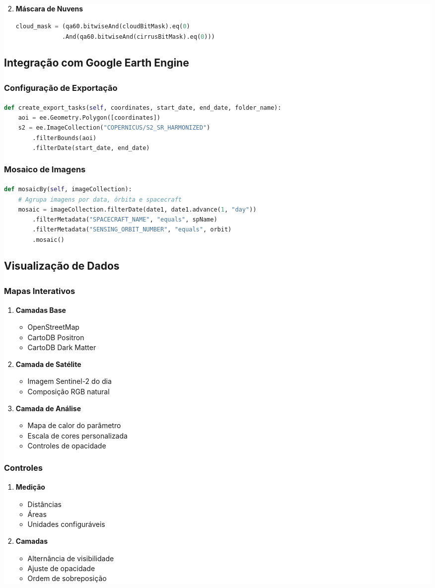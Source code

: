 2. **Máscara de Nuvens**
   ```python
   cloud_mask = (qa60.bitwiseAnd(cloudBitMask).eq(0)
                .And(qa60.bitwiseAnd(cirrusBitMask).eq(0)))
   ```

## Integração com Google Earth Engine

### Configuração de Exportação
```python
def create_export_tasks(self, coordinates, start_date, end_date, folder_name):
    aoi = ee.Geometry.Polygon([coordinates])
    s2 = ee.ImageCollection("COPERNICUS/S2_SR_HARMONIZED")
        .filterBounds(aoi)
        .filterDate(start_date, end_date)
```

### Mosaico de Imagens
```python
def mosaicBy(self, imageCollection):
    # Agrupa imagens por data, órbita e spacecraft
    mosaic = imageCollection.filterDate(date1, date1.advance(1, "day"))
        .filterMetadata("SPACECRAFT_NAME", "equals", spName)
        .filterMetadata("SENSING_ORBIT_NUMBER", "equals", orbit)
        .mosaic()
```

## Visualização de Dados

### Mapas Interativos
1. **Camadas Base**
   - OpenStreetMap
   - CartoDB Positron
   - CartoDB Dark Matter

2. **Camada de Satélite**
   - Imagem Sentinel-2 do dia
   - Composição RGB natural

3. **Camada de Análise**
   - Mapa de calor do parâmetro
   - Escala de cores personalizada
   - Controles de opacidade

### Controles
1. **Medição**
   - Distâncias
   - Áreas
   - Unidades configuráveis

2. **Camadas**
   - Alternância de visibilidade
   - Ajuste de opacidade
   - Ordem de sobreposição
